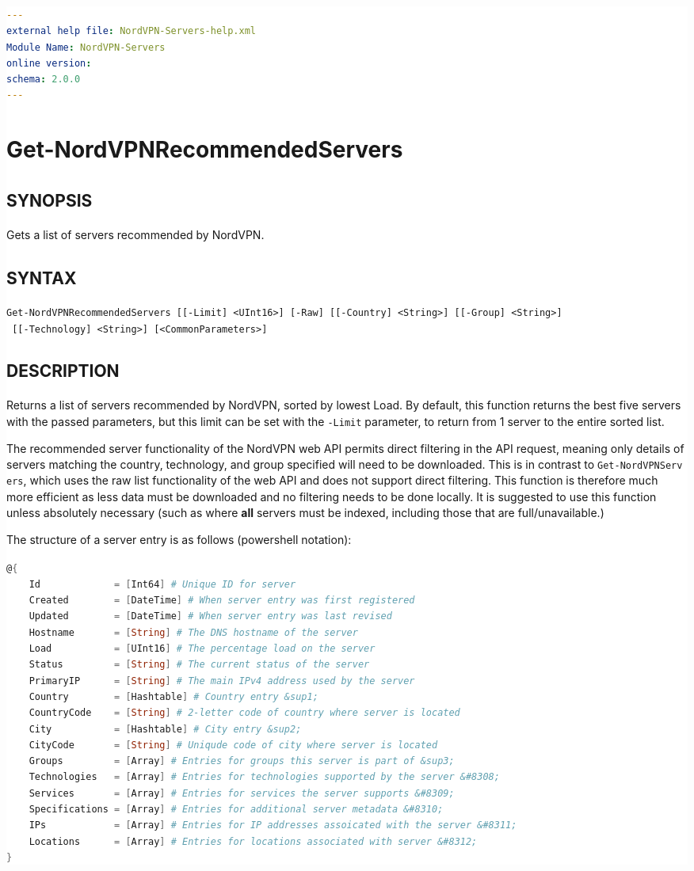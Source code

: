 ```yaml
---
external help file: NordVPN-Servers-help.xml
Module Name: NordVPN-Servers
online version:
schema: 2.0.0
---
```


# Get-NordVPNRecommendedServers

## SYNOPSIS
Gets a list of servers recommended by NordVPN.

## SYNTAX

```
Get-NordVPNRecommendedServers [[-Limit] <UInt16>] [-Raw] [[-Country] <String>] [[-Group] <String>]
 [[-Technology] <String>] [<CommonParameters>]
```

## DESCRIPTION
Returns a list of servers recommended by NordVPN, sorted by lowest Load.
By default, this function returns the best five servers with the passed
parameters, but this limit can be set with the `-Limit` parameter, to
return from 1 server to the entire sorted list.

The recommended server functionality of the NordVPN web API permits direct
filtering in the API request, meaning only details of servers matching the
country, technology, and group specified will need to be downloaded. This is
in contrast to `Get-NordVPNServers`, which uses the raw list functionality of
the web API and does not support direct filtering. This function is therefore
much more efficient as less data must be downloaded and no filtering needs to
be done locally. It is suggested to use this function unless absolutely
necessary (such as where **all** servers must be indexed, including those that
are full/unavailable.)

The structure of a server entry is as follows (powershell notation):

```powershell
@{
    Id             = [Int64] # Unique ID for server
    Created        = [DateTime] # When server entry was first registered
    Updated        = [DateTime] # When server entry was last revised
    Hostname       = [String] # The DNS hostname of the server
    Load           = [UInt16] # The percentage load on the server
    Status         = [String] # The current status of the server
    PrimaryIP      = [String] # The main IPv4 address used by the server
    Country        = [Hashtable] # Country entry &sup1;
    CountryCode    = [String] # 2-letter code of country where server is located
    City           = [Hashtable] # City entry &sup2;
    CityCode       = [String] # Uniqude code of city where server is located
    Groups         = [Array] # Entries for groups this server is part of &sup3;
    Technologies   = [Array] # Entries for technologies supported by the server &#8308;
    Services       = [Array] # Entries for services the server supports &#8309;
    Specifications = [Array] # Entries for additional server metadata &#8310;
    IPs            = [Array] # Entries for IP addresses assoicated with the server &#8311;
    Locations      = [Array] # Entries for locations associated with server &#8312;
}
```
